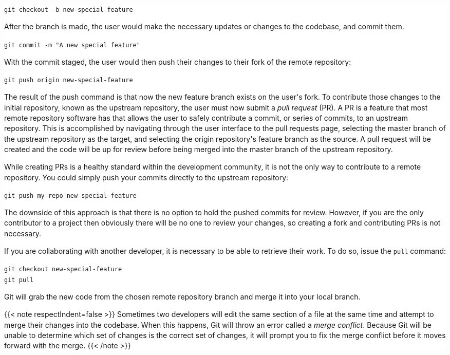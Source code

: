     git checkout -b new-special-feature

After the branch is made, the user would make the necessary updates or changes to the codebase, and commit them.

    git commit -m "A new special feature"

With the commit staged, the user would then push their changes to their fork of the remote repository:

    git push origin new-special-feature

The result of the push command is that now the new feature branch exists on the user's fork. To contribute those changes to the initial repository, known as the upstream repository, the user must now submit a *pull request* (PR). A PR is a feature that most remote repository software has that allows the user to safely contribute a commit, or series of commits, to an upstream repository. This is accomplished by navigating through the user interface to the pull requests page, selecting the master branch of the upstream repository as the target, and selecting the origin repository's feature branch as the source. A pull request will be created and the code will be up for review before being merged into the master branch of the upstream repository.

While creating PRs is a healthy standard within the development community, it is not the only way to contribute to a remote repository. You could simply push your commits directly to the upstream repository:

    git push my-repo new-special-feature

The downside of this approach is that there is no option to hold the pushed commits for review. However, if you are the only contributor to a project then obviously there will be no one to review your changes, so creating a fork and contributing PRs is not necessary.

If you are collaborating with another developer, it is necessary to be able to retrieve their work. To do so, issue the `pull` command:

    git checkout new-special-feature
    git pull

Git will grab the new code from the chosen remote repository branch and merge it into your local branch.

{{< note respectIndent=false >}}
Sometimes two developers will edit the same section of a file at the same time and attempt to merge their changes into the codebase. When this happens, Git will throw an error called a *merge conflict*. Because Git will be unable to determine which set of changes is the correct set of changes, it will prompt you to fix the merge conflict before it moves forward with the merge.
{{< /note >}}


